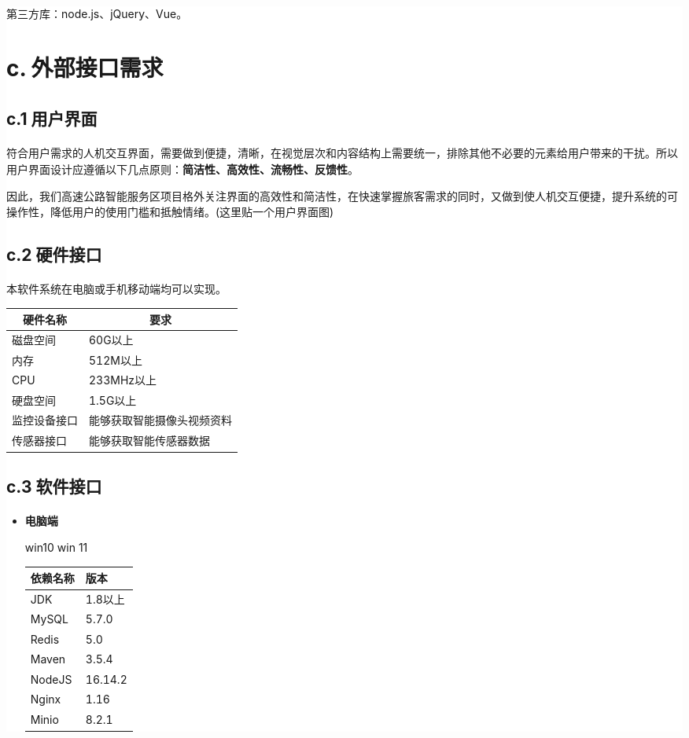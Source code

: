   第三方库：node.js、jQuery、Vue。



# c. 外部接口需求

## c.1 用户界面

符合用户需求的人机交互界面，需要做到便捷，清晰，在视觉层次和内容结构上需要统一，排除其他不必要的元素给用户带来的干扰。所以用户界面设计应遵循以下几点原则：**简洁性、高效性、流畅性、反馈性**。

因此，我们高速公路智能服务区项目格外关注界面的高效性和简洁性，在快速掌握旅客需求的同时，又做到使人机交互便捷，提升系统的可操作性，降低用户的使用门槛和抵触情绪。(这里贴一个用户界面图)



## c.2 硬件接口

本软件系统在电脑或手机移动端均可以实现。

| 硬件名称     | 要求                       |
| ------------ | -------------------------- |
| 磁盘空间     | 60G以上                    |
| 内存         | 512M以上                   |
| CPU          | 233MHz以上                 |
| 硬盘空间     | 1.5G以上                   |
| 监控设备接口 | 能够获取智能摄像头视频资料 |
| 传感器接口   | 能够获取智能传感器数据     |



## c.3 软件接口

- **电脑端**

  win10 win 11

  | 依赖名称 | 版本    |
  | -------- | ------- |
  | JDK      | 1.8以上 |
  | MySQL    | 5.7.0   |
  | Redis    | 5.0     |
  | Maven    | 3.5.4   |
  | NodeJS   | 16.14.2 |
  | Nginx    | 1.16    |
  | Minio    | 8.2.1   |
